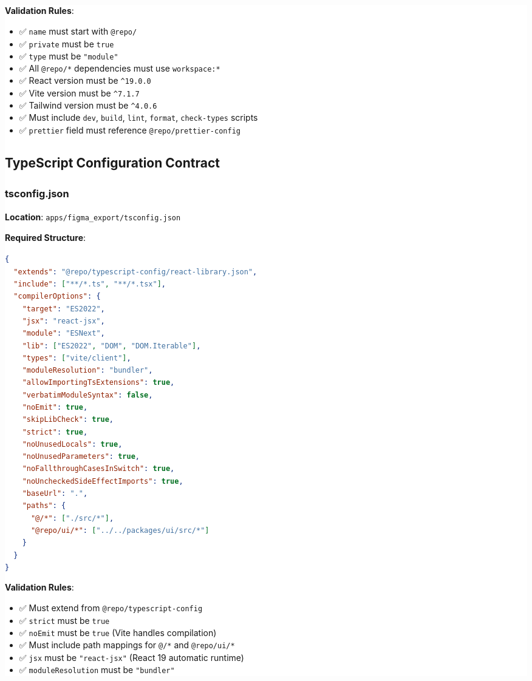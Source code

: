 **Validation Rules**:
- ✅ `name` must start with `@repo/`
- ✅ `private` must be `true`
- ✅ `type` must be `"module"`
- ✅ All `@repo/*` dependencies must use `workspace:*`
- ✅ React version must be `^19.0.0`
- ✅ Vite version must be `^7.1.7`
- ✅ Tailwind version must be `^4.0.6`
- ✅ Must include `dev`, `build`, `lint`, `format`, `check-types` scripts
- ✅ `prettier` field must reference `@repo/prettier-config`

## TypeScript Configuration Contract

### tsconfig.json

**Location**: `apps/figma_export/tsconfig.json`

**Required Structure**:

```json
{
  "extends": "@repo/typescript-config/react-library.json",
  "include": ["**/*.ts", "**/*.tsx"],
  "compilerOptions": {
    "target": "ES2022",
    "jsx": "react-jsx",
    "module": "ESNext",
    "lib": ["ES2022", "DOM", "DOM.Iterable"],
    "types": ["vite/client"],
    "moduleResolution": "bundler",
    "allowImportingTsExtensions": true,
    "verbatimModuleSyntax": false,
    "noEmit": true,
    "skipLibCheck": true,
    "strict": true,
    "noUnusedLocals": true,
    "noUnusedParameters": true,
    "noFallthroughCasesInSwitch": true,
    "noUncheckedSideEffectImports": true,
    "baseUrl": ".",
    "paths": {
      "@/*": ["./src/*"],
      "@repo/ui/*": ["../../packages/ui/src/*"]
    }
  }
}
```

**Validation Rules**:
- ✅ Must extend from `@repo/typescript-config`
- ✅ `strict` must be `true`
- ✅ `noEmit` must be `true` (Vite handles compilation)
- ✅ Must include path mappings for `@/*` and `@repo/ui/*`
- ✅ `jsx` must be `"react-jsx"` (React 19 automatic runtime)
- ✅ `moduleResolution` must be `"bundler"`
